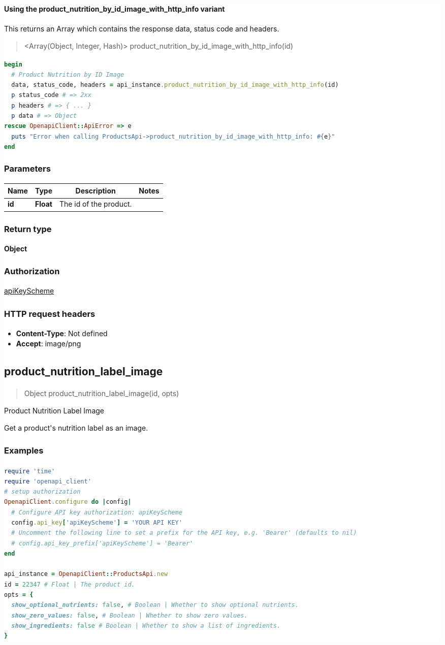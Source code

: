 #### Using the product_nutrition_by_id_image_with_http_info variant

This returns an Array which contains the response data, status code and headers.

> <Array(Object, Integer, Hash)> product_nutrition_by_id_image_with_http_info(id)

```ruby
begin
  # Product Nutrition by ID Image
  data, status_code, headers = api_instance.product_nutrition_by_id_image_with_http_info(id)
  p status_code # => 2xx
  p headers # => { ... }
  p data # => Object
rescue OpenapiClient::ApiError => e
  puts "Error when calling ProductsApi->product_nutrition_by_id_image_with_http_info: #{e}"
end
```

### Parameters

| Name | Type | Description | Notes |
| ---- | ---- | ----------- | ----- |
| **id** | **Float** | The id of the product. |  |

### Return type

**Object**

### Authorization

[apiKeyScheme](../README.md#apiKeyScheme)

### HTTP request headers

- **Content-Type**: Not defined
- **Accept**: image/png


## product_nutrition_label_image

> Object product_nutrition_label_image(id, opts)

Product Nutrition Label Image

Get a product's nutrition label as an image.

### Examples

```ruby
require 'time'
require 'openapi_client'
# setup authorization
OpenapiClient.configure do |config|
  # Configure API key authorization: apiKeyScheme
  config.api_key['apiKeyScheme'] = 'YOUR API KEY'
  # Uncomment the following line to set a prefix for the API key, e.g. 'Bearer' (defaults to nil)
  # config.api_key_prefix['apiKeyScheme'] = 'Bearer'
end

api_instance = OpenapiClient::ProductsApi.new
id = 22347 # Float | The product id.
opts = {
  show_optional_nutrients: false, # Boolean | Whether to show optional nutrients.
  show_zero_values: false, # Boolean | Whether to show zero values.
  show_ingredients: false # Boolean | Whether to show a list of ingredients.
}
```